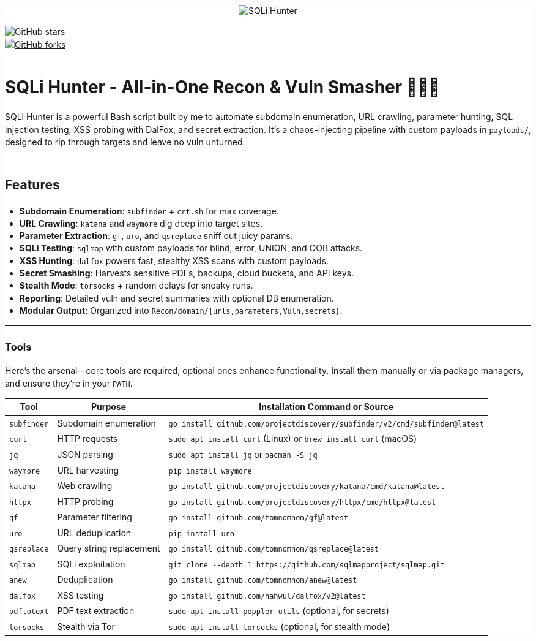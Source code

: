 <p align="center">
  <img src="https://github.com/user-attachments/assets/8e38facd-36fe-46fa-be2b-7bfe15baebf0" alt="SQLi Hunter">
</p>


[![GitHub stars](https://img.shields.io/github/stars/manojxshrestha/sqli-hunter)](https://github.com/manojxshrestha/sqli-hunter/stargazers)  
[![GitHub forks](https://img.shields.io/github/forks/manojxshrestha/sqli-hunter)](https://github.com/manojxshrestha/sqli-hunter/network)

# SQLi Hunter - All-in-One Recon & Vuln Smasher 🧑🏻‍💻

SQLi Hunter is a powerful Bash script built by [me](https://github.com/manojxshrestha) to automate subdomain enumeration, URL crawling, parameter hunting, SQL injection testing, XSS probing with DalFox, and secret extraction. It’s a chaos-injecting pipeline with custom payloads in `payloads/`, designed to rip through targets and leave no vuln unturned.

---

## Features
- **Subdomain Enumeration**: `subfinder` + `crt.sh` for max coverage.
- **URL Crawling**: `katana` and `waymore` dig deep into target sites.
- **Parameter Extraction**: `gf`, `uro`, and `qsreplace` sniff out juicy params.
- **SQLi Testing**: `sqlmap` with custom payloads for blind, error, UNION, and OOB attacks.
- **XSS Hunting**: `dalfox` powers fast, stealthy XSS scans with custom payloads.
- **Secret Smashing**: Harvests sensitive PDFs, backups, cloud buckets, and API keys.
- **Stealth Mode**: `torsocks` + random delays for sneaky runs.
- **Reporting**: Detailed vuln and secret summaries with optional DB enumeration.
- **Modular Output**: Organized into `Recon/domain/{urls,parameters,Vuln,secrets}`.

---

### Tools
Here’s the arsenal—core tools are required, optional ones enhance functionality. Install them manually or via package managers, and ensure they’re in your `PATH`.

| Tool         | Purpose                  | Installation Command or Source                                      |
|--------------|--------------------------|--------------------------------------------------------------------|
| `subfinder`  | Subdomain enumeration    | `go install github.com/projectdiscovery/subfinder/v2/cmd/subfinder@latest` |
| `curl`       | HTTP requests            | `sudo apt install curl` (Linux) or `brew install curl` (macOS)     |
| `jq`         | JSON parsing             | `sudo apt install jq` or `pacman -S jq`                           |
| `waymore`    | URL harvesting           | `pip install waymore`                                             |
| `katana`     | Web crawling             | `go install github.com/projectdiscovery/katana/cmd/katana@latest` |
| `httpx`      | HTTP probing             | `go install github.com/projectdiscovery/httpx/cmd/httpx@latest`   |
| `gf`         | Parameter filtering      | `go install github.com/tomnomnom/gf@latest`                       |
| `uro`        | URL deduplication        | `pip install uro`                                                 |
| `qsreplace`  | Query string replacement | `go install github.com/tomnomnom/qsreplace@latest`                |
| `sqlmap`     | SQLi exploitation        | `git clone --depth 1 https://github.com/sqlmapproject/sqlmap.git` |
| `anew`       | Deduplication            | `go install github.com/tomnomnom/anew@latest`                     |
| `dalfox`     | XSS testing              | `go install github.com/hahwul/dalfox/v2@latest`                   |
| `pdftotext`  | PDF text extraction      | `sudo apt install poppler-utils` (optional, for secrets)          |
| `torsocks`   | Stealth via Tor          | `sudo apt install torsocks` (optional, for stealth mode)          |
